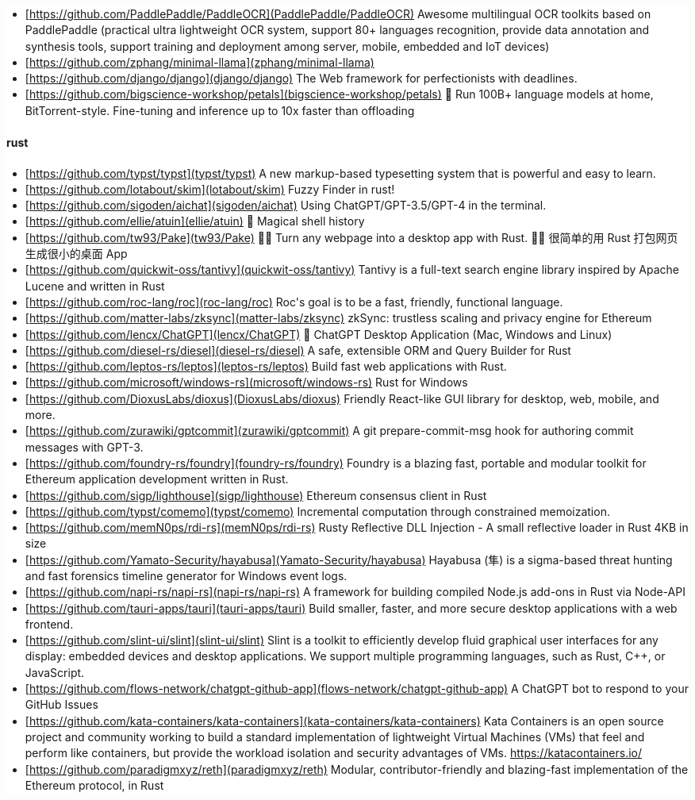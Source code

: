 * [https://github.com/PaddlePaddle/PaddleOCR](PaddlePaddle/PaddleOCR) Awesome multilingual OCR toolkits based on PaddlePaddle (practical ultra lightweight OCR system, support 80+ languages recognition, provide data annotation and synthesis tools, support training and deployment among server, mobile, embedded and IoT devices)
* [https://github.com/zphang/minimal-llama](zphang/minimal-llama)
* [https://github.com/django/django](django/django) The Web framework for perfectionists with deadlines.
* [https://github.com/bigscience-workshop/petals](bigscience-workshop/petals) 🌸 Run 100B+ language models at home, BitTorrent-style. Fine-tuning and inference up to 10x faster than offloading

#### rust
* [https://github.com/typst/typst](typst/typst) A new markup-based typesetting system that is powerful and easy to learn.
* [https://github.com/lotabout/skim](lotabout/skim) Fuzzy Finder in rust!
* [https://github.com/sigoden/aichat](sigoden/aichat) Using ChatGPT/GPT-3.5/GPT-4 in the terminal.
* [https://github.com/ellie/atuin](ellie/atuin) 🐢 Magical shell history
* [https://github.com/tw93/Pake](tw93/Pake) 🤱🏻 Turn any webpage into a desktop app with Rust. 🤱🏻 很简单的用 Rust 打包网页生成很小的桌面 App
* [https://github.com/quickwit-oss/tantivy](quickwit-oss/tantivy) Tantivy is a full-text search engine library inspired by Apache Lucene and written in Rust
* [https://github.com/roc-lang/roc](roc-lang/roc) Roc's goal is to be a fast, friendly, functional language.
* [https://github.com/matter-labs/zksync](matter-labs/zksync) zkSync: trustless scaling and privacy engine for Ethereum
* [https://github.com/lencx/ChatGPT](lencx/ChatGPT) 🔮 ChatGPT Desktop Application (Mac, Windows and Linux)
* [https://github.com/diesel-rs/diesel](diesel-rs/diesel) A safe, extensible ORM and Query Builder for Rust
* [https://github.com/leptos-rs/leptos](leptos-rs/leptos) Build fast web applications with Rust.
* [https://github.com/microsoft/windows-rs](microsoft/windows-rs) Rust for Windows
* [https://github.com/DioxusLabs/dioxus](DioxusLabs/dioxus) Friendly React-like GUI library for desktop, web, mobile, and more.
* [https://github.com/zurawiki/gptcommit](zurawiki/gptcommit) A git prepare-commit-msg hook for authoring commit messages with GPT-3.
* [https://github.com/foundry-rs/foundry](foundry-rs/foundry) Foundry is a blazing fast, portable and modular toolkit for Ethereum application development written in Rust.
* [https://github.com/sigp/lighthouse](sigp/lighthouse) Ethereum consensus client in Rust
* [https://github.com/typst/comemo](typst/comemo) Incremental computation through constrained memoization.
* [https://github.com/memN0ps/rdi-rs](memN0ps/rdi-rs) Rusty Reflective DLL Injection - A small reflective loader in Rust 4KB in size
* [https://github.com/Yamato-Security/hayabusa](Yamato-Security/hayabusa) Hayabusa (隼) is a sigma-based threat hunting and fast forensics timeline generator for Windows event logs.
* [https://github.com/napi-rs/napi-rs](napi-rs/napi-rs) A framework for building compiled Node.js add-ons in Rust via Node-API
* [https://github.com/tauri-apps/tauri](tauri-apps/tauri) Build smaller, faster, and more secure desktop applications with a web frontend.
* [https://github.com/slint-ui/slint](slint-ui/slint) Slint is a toolkit to efficiently develop fluid graphical user interfaces for any display: embedded devices and desktop applications. We support multiple programming languages, such as Rust, C++, or JavaScript.
* [https://github.com/flows-network/chatgpt-github-app](flows-network/chatgpt-github-app) A ChatGPT bot to respond to your GitHub Issues
* [https://github.com/kata-containers/kata-containers](kata-containers/kata-containers) Kata Containers is an open source project and community working to build a standard implementation of lightweight Virtual Machines (VMs) that feel and perform like containers, but provide the workload isolation and security advantages of VMs. https://katacontainers.io/
* [https://github.com/paradigmxyz/reth](paradigmxyz/reth) Modular, contributor-friendly and blazing-fast implementation of the Ethereum protocol, in Rust
